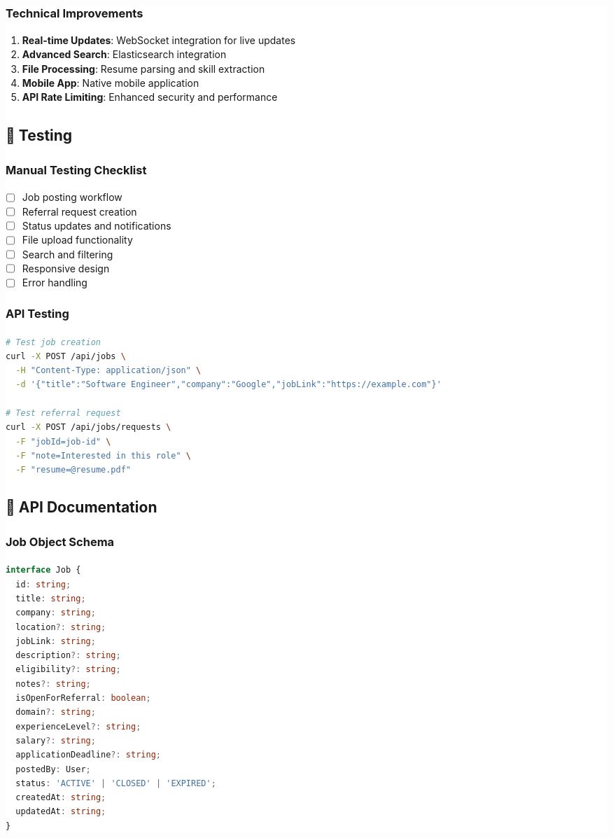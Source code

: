 ### Technical Improvements
1. **Real-time Updates**: WebSocket integration for live updates
2. **Advanced Search**: Elasticsearch integration
3. **File Processing**: Resume parsing and skill extraction
4. **Mobile App**: Native mobile application
5. **API Rate Limiting**: Enhanced security and performance

## 🧪 Testing

### Manual Testing Checklist
- [ ] Job posting workflow
- [ ] Referral request creation
- [ ] Status updates and notifications
- [ ] File upload functionality
- [ ] Search and filtering
- [ ] Responsive design
- [ ] Error handling

### API Testing
```bash
# Test job creation
curl -X POST /api/jobs \
  -H "Content-Type: application/json" \
  -d '{"title":"Software Engineer","company":"Google","jobLink":"https://example.com"}'

# Test referral request
curl -X POST /api/jobs/requests \
  -F "jobId=job-id" \
  -F "note=Interested in this role" \
  -F "resume=@resume.pdf"
```

## 📝 API Documentation

### Job Object Schema
```typescript
interface Job {
  id: string;
  title: string;
  company: string;
  location?: string;
  jobLink: string;
  description?: string;
  eligibility?: string;
  notes?: string;
  isOpenForReferral: boolean;
  domain?: string;
  experienceLevel?: string;
  salary?: string;
  applicationDeadline?: string;
  postedBy: User;
  status: 'ACTIVE' | 'CLOSED' | 'EXPIRED';
  createdAt: string;
  updatedAt: string;
}
```
